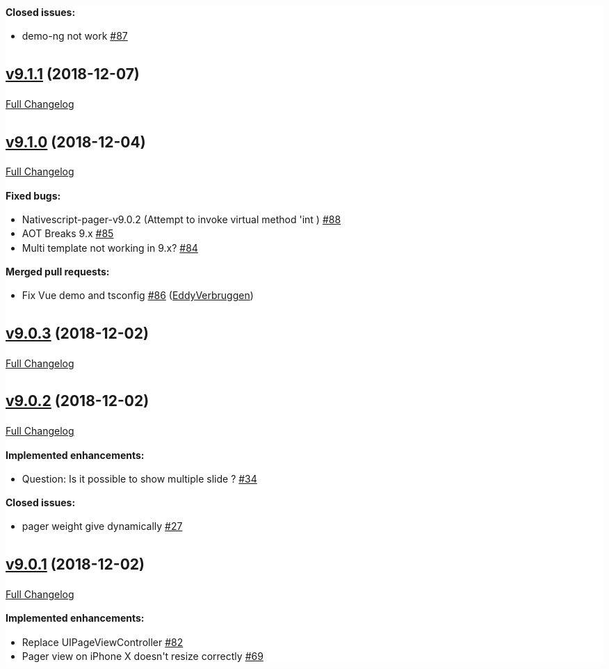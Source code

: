 **Closed issues:**

- demo-ng not work [\#87](https://github.com/triniwiz/nativescript-pager/issues/87)

## [v9.1.1](https://github.com/triniwiz/nativescript-pager/tree/v9.1.1) (2018-12-07)

[Full Changelog](https://github.com/triniwiz/nativescript-pager/compare/v9.1.0...v9.1.1)

## [v9.1.0](https://github.com/triniwiz/nativescript-pager/tree/v9.1.0) (2018-12-04)

[Full Changelog](https://github.com/triniwiz/nativescript-pager/compare/v9.0.3...v9.1.0)

**Fixed bugs:**

- Nativescript-pager-v9.0.2 \(Attempt to invoke virtual method 'int \) [\#88](https://github.com/triniwiz/nativescript-pager/issues/88)
- AOT Breaks 9.x [\#85](https://github.com/triniwiz/nativescript-pager/issues/85)
- Multi template not working in 9.x? [\#84](https://github.com/triniwiz/nativescript-pager/issues/84)

**Merged pull requests:**

- Fix Vue demo and tsconfig [\#86](https://github.com/triniwiz/nativescript-pager/pull/86) ([EddyVerbruggen](https://github.com/EddyVerbruggen))

## [v9.0.3](https://github.com/triniwiz/nativescript-pager/tree/v9.0.3) (2018-12-02)

[Full Changelog](https://github.com/triniwiz/nativescript-pager/compare/v9.0.2...v9.0.3)

## [v9.0.2](https://github.com/triniwiz/nativescript-pager/tree/v9.0.2) (2018-12-02)

[Full Changelog](https://github.com/triniwiz/nativescript-pager/compare/v9.0.1...v9.0.2)

**Implemented enhancements:**

- Question: Is it possible to show multiple slide ? [\#34](https://github.com/triniwiz/nativescript-pager/issues/34)

**Closed issues:**

- pager weight give dynamically [\#27](https://github.com/triniwiz/nativescript-pager/issues/27)

## [v9.0.1](https://github.com/triniwiz/nativescript-pager/tree/v9.0.1) (2018-12-02)

[Full Changelog](https://github.com/triniwiz/nativescript-pager/compare/v9.0.0...v9.0.1)

**Implemented enhancements:**

- Replace UIPageViewController [\#82](https://github.com/triniwiz/nativescript-pager/issues/82)
- Pager view on iPhone X doesn't resize correctly [\#69](https://github.com/triniwiz/nativescript-pager/issues/69)
